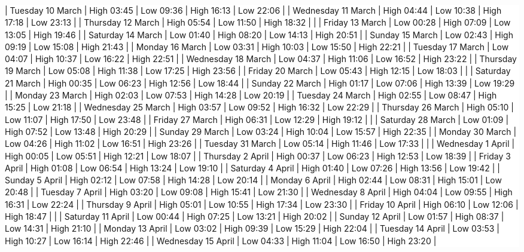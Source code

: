 | Tuesday 10 March | High 03:45 | Low 09:36 | High 16:13 | Low 22:06 | 
| Wednesday 11 March | High 04:44 | Low 10:38 | High 17:18 | Low 23:13 | 
| Thursday 12 March | High 05:54 | Low 11:50 | High 18:32 |  | 
| Friday 13 March | Low 00:28 | High 07:09 | Low 13:05 | High 19:46 | 
| Saturday 14 March | Low 01:40 | High 08:20 | Low 14:13 | High 20:51 | 
| Sunday 15 March | Low 02:43 | High 09:19 | Low 15:08 | High 21:43 | 
| Monday 16 March | Low 03:31 | High 10:03 | Low 15:50 | High 22:21 | 
| Tuesday 17 March | Low 04:07 | High 10:37 | Low 16:22 | High 22:51 | 
| Wednesday 18 March | Low 04:37 | High 11:06 | Low 16:52 | High 23:22 | 
| Thursday 19 March | Low 05:08 | High 11:38 | Low 17:25 | High 23:56 | 
| Friday 20 March | Low 05:43 | High 12:15 | Low 18:03 |  | 
| Saturday 21 March | High 00:35 | Low 06:23 | High 12:56 | Low 18:44 | 
| Sunday 22 March | High 01:17 | Low 07:06 | High 13:39 | Low 19:29 | 
| Monday 23 March | High 02:03 | Low 07:53 | High 14:28 | Low 20:19 | 
| Tuesday 24 March | High 02:55 | Low 08:47 | High 15:25 | Low 21:18 | 
| Wednesday 25 March | High 03:57 | Low 09:52 | High 16:32 | Low 22:29 | 
| Thursday 26 March | High 05:10 | Low 11:07 | High 17:50 | Low 23:48 | 
| Friday 27 March | High 06:31 | Low 12:29 | High 19:12 |  | 
| Saturday 28 March | Low 01:09 | High 07:52 | Low 13:48 | High 20:29 | 
| Sunday 29 March | Low 03:24 | High 10:04 | Low 15:57 | High 22:35 | 
| Monday 30 March | Low 04:26 | High 11:02 | Low 16:51 | High 23:26 | 
| Tuesday 31 March | Low 05:14 | High 11:46 | Low 17:33 |  | 
| Wednesday 1 April | High 00:05 | Low 05:51 | High 12:21 | Low 18:07 | 
| Thursday 2 April | High 00:37 | Low 06:23 | High 12:53 | Low 18:39 | 
| Friday 3 April | High 01:08 | Low 06:54 | High 13:24 | Low 19:10 | 
| Saturday 4 April | High 01:40 | Low 07:26 | High 13:56 | Low 19:42 | 
| Sunday 5 April | High 02:12 | Low 07:58 | High 14:28 | Low 20:14 | 
| Monday 6 April | High 02:44 | Low 08:31 | High 15:01 | Low 20:48 | 
| Tuesday 7 April | High 03:20 | Low 09:08 | High 15:41 | Low 21:30 | 
| Wednesday 8 April | High 04:04 | Low 09:55 | High 16:31 | Low 22:24 | 
| Thursday 9 April | High 05:01 | Low 10:55 | High 17:34 | Low 23:30 | 
| Friday 10 April | High 06:10 | Low 12:06 | High 18:47 |  | 
| Saturday 11 April | Low 00:44 | High 07:25 | Low 13:21 | High 20:02 | 
| Sunday 12 April | Low 01:57 | High 08:37 | Low 14:31 | High 21:10 | 
| Monday 13 April | Low 03:02 | High 09:39 | Low 15:29 | High 22:04 | 
| Tuesday 14 April | Low 03:53 | High 10:27 | Low 16:14 | High 22:46 | 
| Wednesday 15 April | Low 04:33 | High 11:04 | Low 16:50 | High 23:20 | 